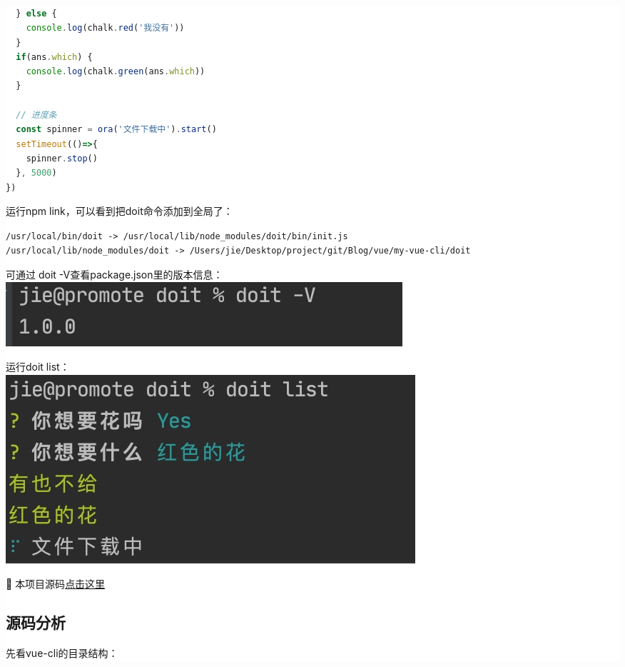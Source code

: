 ```js
  } else {
    console.log(chalk.red('我没有'))
  }
  if(ans.which) {
    console.log(chalk.green(ans.which))
  }

  // 进度条
  const spinner = ora('文件下载中').start()
  setTimeout(()=>{
    spinner.stop()
  }, 5000)
})
```
运行npm link，可以看到把doit命令添加到全局了：
```
/usr/local/bin/doit -> /usr/local/lib/node_modules/doit/bin/init.js
/usr/local/lib/node_modules/doit -> /Users/jie/Desktop/project/git/Blog/vue/my-vue-cli/doit
```
可通过 doit -V查看package.json里的版本信息：<br>
![](../image/1622820232255.jpg)

运行doit list：<br>
![](../image/1622819971244.jpg)

🌺 本项目源码[点击这里](./doit)

## 源码分析

先看vue-cli的目录结构：<br>